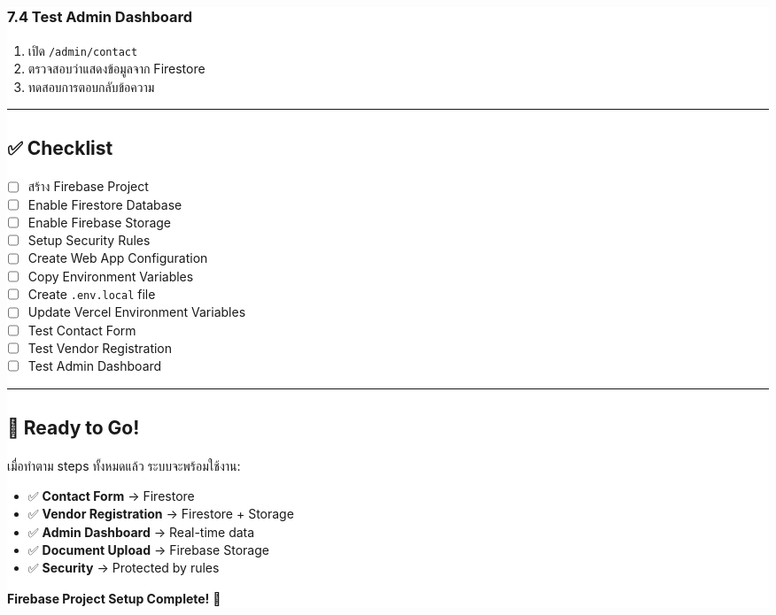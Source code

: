### **7.4 Test Admin Dashboard**
1. เปิด `/admin/contact`
2. ตรวจสอบว่าแสดงข้อมูลจาก Firestore
3. ทดสอบการตอบกลับข้อความ

---

## ✅ **Checklist**

- [ ] สร้าง Firebase Project
- [ ] Enable Firestore Database
- [ ] Enable Firebase Storage
- [ ] Setup Security Rules
- [ ] Create Web App Configuration
- [ ] Copy Environment Variables
- [ ] Create `.env.local` file
- [ ] Update Vercel Environment Variables
- [ ] Test Contact Form
- [ ] Test Vendor Registration
- [ ] Test Admin Dashboard

---

## 🚀 **Ready to Go!**

เมื่อทำตาม steps ทั้งหมดแล้ว ระบบจะพร้อมใช้งาน:

- ✅ **Contact Form** → Firestore
- ✅ **Vendor Registration** → Firestore + Storage
- ✅ **Admin Dashboard** → Real-time data
- ✅ **Document Upload** → Firebase Storage
- ✅ **Security** → Protected by rules

**Firebase Project Setup Complete!** 🎉

